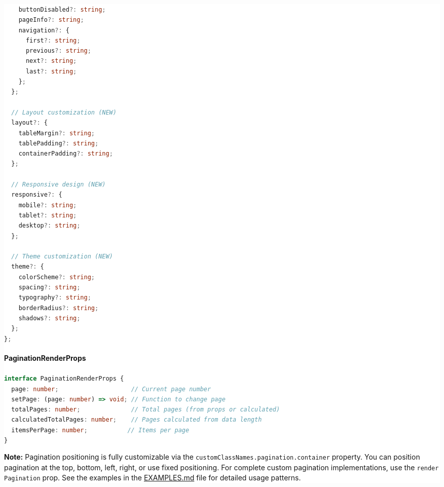 ```typescript
    buttonDisabled?: string;
    pageInfo?: string;
    navigation?: {
      first?: string;
      previous?: string;
      next?: string;
      last?: string;
    };
  };

  // Layout customization (NEW)
  layout?: {
    tableMargin?: string;
    tablePadding?: string;
    containerPadding?: string;
  };

  // Responsive design (NEW)
  responsive?: {
    mobile?: string;
    tablet?: string;
    desktop?: string;
  };

  // Theme customization (NEW)
  theme?: {
    colorScheme?: string;
    spacing?: string;
    typography?: string;
    borderRadius?: string;
    shadows?: string;
  };
};
```

#### PaginationRenderProps

```typescript
interface PaginationRenderProps {
  page: number;                    // Current page number
  setPage: (page: number) => void; // Function to change page
  totalPages: number;              // Total pages (from props or calculated)
  calculatedTotalPages: number;    // Pages calculated from data length
  itemsPerPage: number;           // Items per page
}
```

**Note:** Pagination positioning is fully customizable via the `customClassNames.pagination.container` property. You can position pagination at the top, bottom, left, right, or use fixed positioning. For complete custom pagination implementations, use the `renderPagination` prop. See the examples in the [EXAMPLES.md](EXAMPLES.md#custom-pagination-positioning) file for detailed usage patterns.
